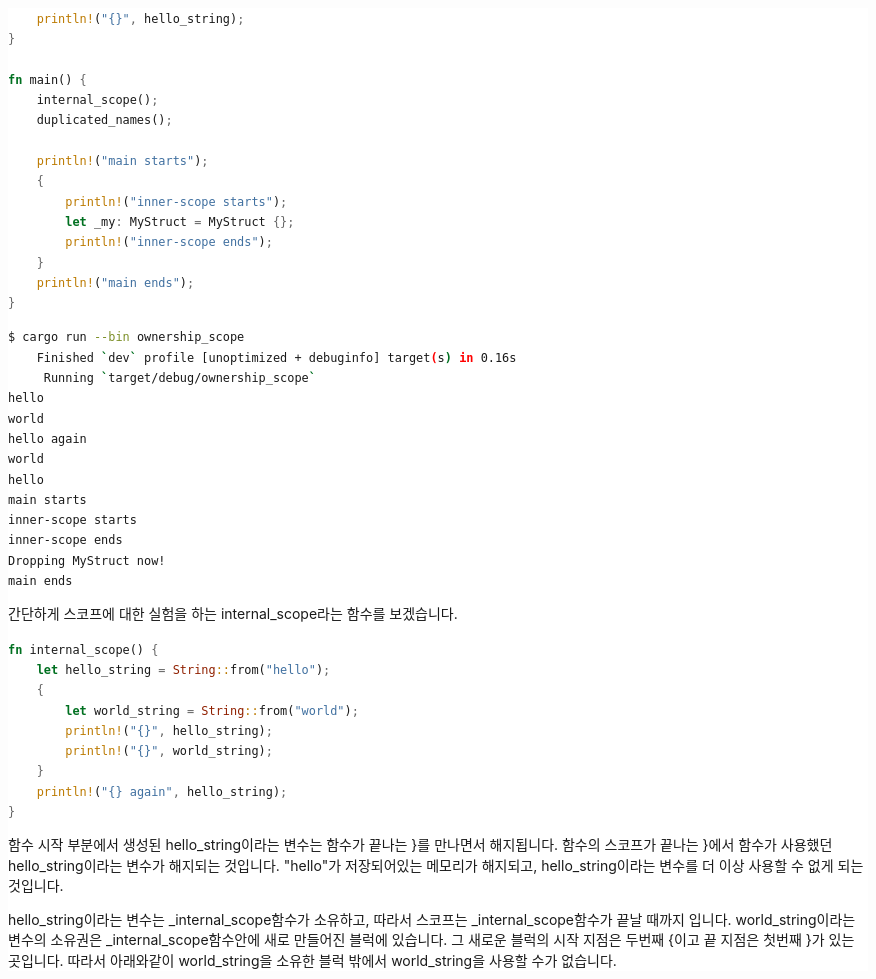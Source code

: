 ```rust
    println!("{}", hello_string);
}

fn main() {
    internal_scope();
    duplicated_names();

    println!("main starts");
    {
        println!("inner-scope starts");
        let _my: MyStruct = MyStruct {};
        println!("inner-scope ends");
    }
    println!("main ends");
}
```

```bash
$ cargo run --bin ownership_scope
    Finished `dev` profile [unoptimized + debuginfo] target(s) in 0.16s
     Running `target/debug/ownership_scope`
hello
world
hello again
world
hello
main starts
inner-scope starts
inner-scope ends
Dropping MyStruct now!
main ends
```

간단하게 스코프에 대한 실험을 하는 internal_scope라는 함수를 보겠습니다.

```rust
fn internal_scope() {
    let hello_string = String::from("hello");
    {
        let world_string = String::from("world");
        println!("{}", hello_string);
        println!("{}", world_string);
    }
    println!("{} again", hello_string);
}
```

함수 시작 부분에서 생성된 hello_string이라는 변수는 함수가 끝나는 }를 만나면서 해지됩니다. 함수의 스코프가 끝나는 }에서 함수가 사용했던 hello_string이라는 변수가 해지되는 것입니다. "hello"가 저장되어있는 메모리가 해지되고, hello_string이라는 변수를 더 이상 사용할 수 없게 되는 것입니다.

hello_string이라는 변수는 \_internal_scope함수가 소유하고, 따라서 스코프는 \_internal_scope함수가 끝날 때까지 입니다. world_string이라는 변수의 소유권은 \_internal_scope함수안에 새로 만들어진 블럭에 있습니다. 그 새로운 블럭의 시작 지점은 두번째 {이고 끝 지점은 첫번째 }가 있는 곳입니다. 따라서 아래와같이 world_string을 소유한 블럭 밖에서 world_string을 사용할 수가 없습니다.
